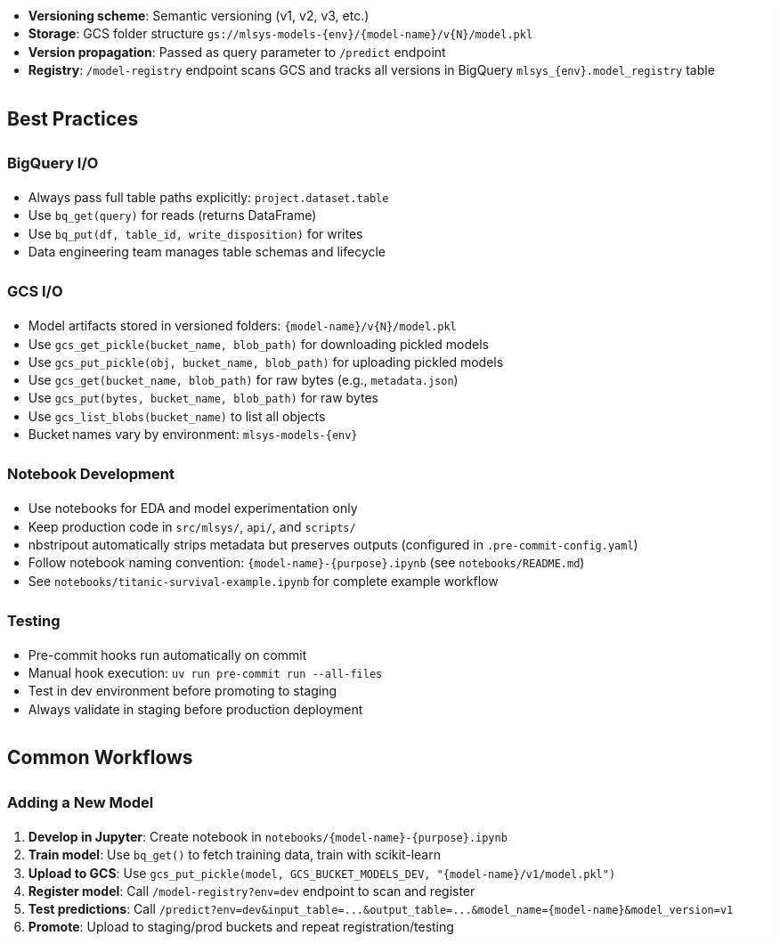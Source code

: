 - **Versioning scheme**: Semantic versioning (v1, v2, v3, etc.)
- **Storage**: GCS folder structure `gs://mlsys-models-{env}/{model-name}/v{N}/model.pkl`
- **Version propagation**: Passed as query parameter to `/predict` endpoint
- **Registry**: `/model-registry` endpoint scans GCS and tracks all versions in BigQuery `mlsys_{env}.model_registry` table

## Best Practices

### BigQuery I/O
- Always pass full table paths explicitly: `project.dataset.table`
- Use `bq_get(query)` for reads (returns DataFrame)
- Use `bq_put(df, table_id, write_disposition)` for writes
- Data engineering team manages table schemas and lifecycle

### GCS I/O
- Model artifacts stored in versioned folders: `{model-name}/v{N}/model.pkl`
- Use `gcs_get_pickle(bucket_name, blob_path)` for downloading pickled models
- Use `gcs_put_pickle(obj, bucket_name, blob_path)` for uploading pickled models
- Use `gcs_get(bucket_name, blob_path)` for raw bytes (e.g., `metadata.json`)
- Use `gcs_put(bytes, bucket_name, blob_path)` for raw bytes
- Use `gcs_list_blobs(bucket_name)` to list all objects
- Bucket names vary by environment: `mlsys-models-{env}`

### Notebook Development
- Use notebooks for EDA and model experimentation only
- Keep production code in `src/mlsys/`, `api/`, and `scripts/`
- nbstripout automatically strips metadata but preserves outputs (configured in `.pre-commit-config.yaml`)
- Follow notebook naming convention: `{model-name}-{purpose}.ipynb` (see `notebooks/README.md`)
- See `notebooks/titanic-survival-example.ipynb` for complete example workflow

### Testing
- Pre-commit hooks run automatically on commit
- Manual hook execution: `uv run pre-commit run --all-files`
- Test in dev environment before promoting to staging
- Always validate in staging before production deployment

## Common Workflows

### Adding a New Model
1. **Develop in Jupyter**: Create notebook in `notebooks/{model-name}-{purpose}.ipynb`
2. **Train model**: Use `bq_get()` to fetch training data, train with scikit-learn
3. **Upload to GCS**: Use `gcs_put_pickle(model, GCS_BUCKET_MODELS_DEV, "{model-name}/v1/model.pkl")`
4. **Register model**: Call `/model-registry?env=dev` endpoint to scan and register
5. **Test predictions**: Call `/predict?env=dev&input_table=...&output_table=...&model_name={model-name}&model_version=v1`
6. **Promote**: Upload to staging/prod buckets and repeat registration/testing
